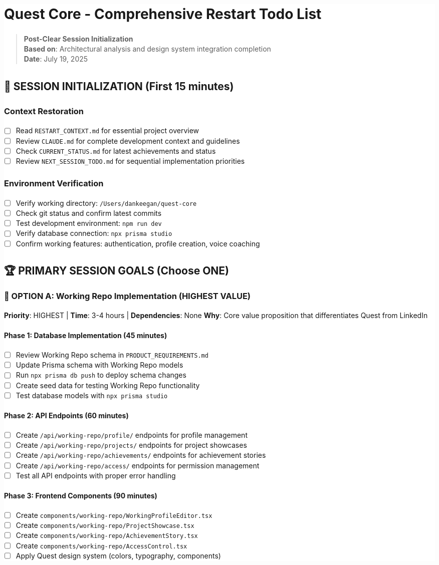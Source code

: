# Quest Core - Comprehensive Restart Todo List

> **Post-Clear Session Initialization**  
> **Based on**: Architectural analysis and design system integration completion  
> **Date**: July 19, 2025

## 🎯 **SESSION INITIALIZATION (First 15 minutes)**

### **Context Restoration**
- [ ] Read `RESTART_CONTEXT.md` for essential project overview
- [ ] Review `CLAUDE.md` for complete development context and guidelines
- [ ] Check `CURRENT_STATUS.md` for latest achievements and status
- [ ] Review `NEXT_SESSION_TODO.md` for sequential implementation priorities

### **Environment Verification**
- [ ] Verify working directory: `/Users/dankeegan/quest-core`
- [ ] Check git status and confirm latest commits
- [ ] Test development environment: `npm run dev`
- [ ] Verify database connection: `npx prisma studio`
- [ ] Confirm working features: authentication, profile creation, voice coaching

## 🏆 **PRIMARY SESSION GOALS (Choose ONE)**

### **🥇 OPTION A: Working Repo Implementation (HIGHEST VALUE)**
**Priority**: HIGHEST | **Time**: 3-4 hours | **Dependencies**: None
**Why**: Core value proposition that differentiates Quest from LinkedIn

#### **Phase 1: Database Implementation (45 minutes)**
- [ ] Review Working Repo schema in `PRODUCT_REQUIREMENTS.md`
- [ ] Update Prisma schema with Working Repo models
- [ ] Run `npx prisma db push` to deploy schema changes
- [ ] Create seed data for testing Working Repo functionality
- [ ] Test database models with `npx prisma studio`

#### **Phase 2: API Endpoints (60 minutes)**
- [ ] Create `/api/working-repo/profile/` endpoints for profile management
- [ ] Create `/api/working-repo/projects/` endpoints for project showcases
- [ ] Create `/api/working-repo/achievements/` endpoints for achievement stories
- [ ] Create `/api/working-repo/access/` endpoints for permission management
- [ ] Test all API endpoints with proper error handling

#### **Phase 3: Frontend Components (90 minutes)**
- [ ] Create `components/working-repo/WorkingProfileEditor.tsx`
- [ ] Create `components/working-repo/ProjectShowcase.tsx`
- [ ] Create `components/working-repo/AchievementStory.tsx`
- [ ] Create `components/working-repo/AccessControl.tsx`
- [ ] Apply Quest design system (colors, typography, components)
